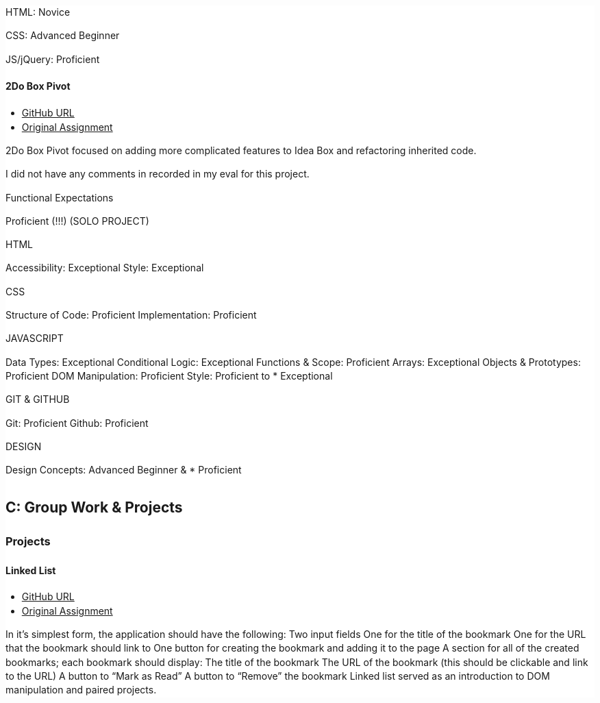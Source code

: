 HTML: Novice

CSS: Advanced Beginner

JS/jQuery: Proficient

#### 2Do Box Pivot

* [GitHub URL](https://github.com/lolakoala/2DoBox-Pivot)
* [Original Assignment](http://frontend.turing.io/projects/2DoBox-Pivot-Mod1.html)

2Do Box Pivot focused on adding more complicated features to Idea Box and refactoring inherited code.
 
I did not have any comments in recorded in my eval for this project. 

Functional Expectations

Proficient (!!!) (SOLO PROJECT)

HTML

Accessibility: Exceptional
Style: Exceptional

CSS

Structure of Code: Proficient
Implementation: Proficient

JAVASCRIPT

Data Types: Exceptional
Conditional Logic: Exceptional
Functions & Scope: Proficient
Arrays: Exceptional
Objects & Prototypes: Proficient
DOM Manipulation: Proficient
Style: Proficient to * Exceptional

GIT & GITHUB

Git: Proficient
Github: Proficient

DESIGN

Design Concepts: Advanced Beginner & * Proficient

## C: Group Work & Projects

### Projects

#### Linked List

* [GitHub URL](https://github.com/lolakoala/linked-list)
* [Original Assignment](http://frontend.turing.io/projects/linked-list.html)

In it’s simplest form, the application should have the following:
Two input fields
One for the title of the bookmark
One for the URL that the bookmark should link to
One button for creating the bookmark and adding it to the page
A section for all of the created bookmarks; each bookmark should display:
The title of the bookmark
The URL of the bookmark (this should be clickable and link to the URL)
A button to “Mark as Read”
A button to “Remove” the bookmark
Linked list served as an introduction to DOM manipulation and paired projects.
